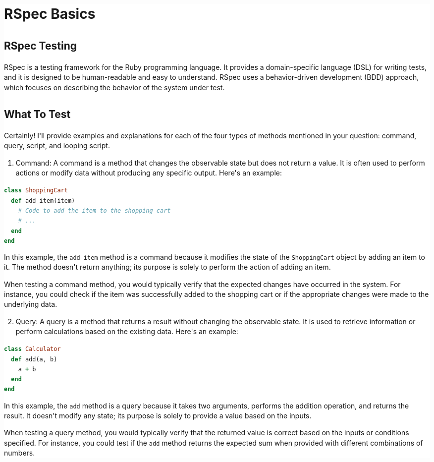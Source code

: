 # RSpec Basics

## RSpec Testing

RSpec is a testing framework for the Ruby programming language. It provides a domain-specific language (DSL) for writing tests, and it is designed to be human-readable and easy to understand. RSpec uses a behavior-driven development (BDD) approach, which focuses on describing the behavior of the system under test.

## What To Test

Certainly! I'll provide examples and explanations for each of the four types of methods mentioned in your question: command, query, script, and looping script.

1. Command:
   A command is a method that changes the observable state but does not return a value. It is often used to perform actions or modify data without producing any specific output. Here's an example:

```ruby
class ShoppingCart
  def add_item(item)
    # Code to add the item to the shopping cart
    # ...
  end
end
```

In this example, the `add_item` method is a command because it modifies the state of the `ShoppingCart` object by adding an item to it. The method doesn't return anything; its purpose is solely to perform the action of adding an item.

When testing a command method, you would typically verify that the expected changes have occurred in the system. For instance, you could check if the item was successfully added to the shopping cart or if the appropriate changes were made to the underlying data.

2. Query:
   A query is a method that returns a result without changing the observable state. It is used to retrieve information or perform calculations based on the existing data. Here's an example:

```ruby
class Calculator
  def add(a, b)
    a + b
  end
end
```

In this example, the `add` method is a query because it takes two arguments, performs the addition operation, and returns the result. It doesn't modify any state; its purpose is solely to provide a value based on the inputs.

When testing a query method, you would typically verify that the returned value is correct based on the inputs or conditions specified. For instance, you could test if the `add` method returns the expected sum when provided with different combinations of numbers.
